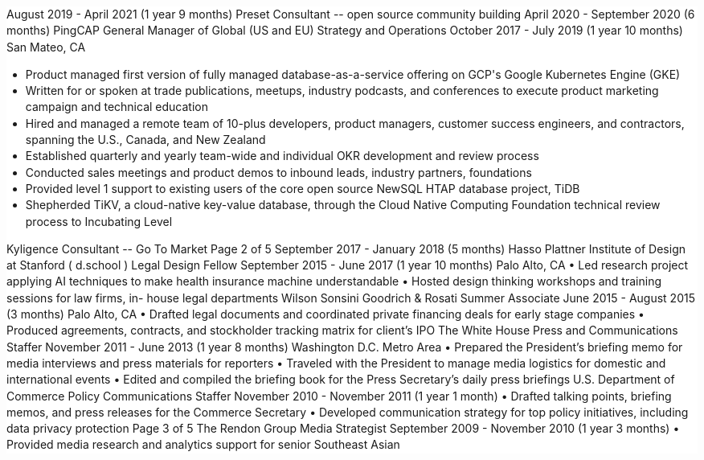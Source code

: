 August 2019 - April 2021 (1 year 9 months)
Preset
Consultant -- open source community building
April 2020 - September 2020 (6 months)
PingCAP
General Manager of Global (US and EU) Strategy and Operations
October 2017 - July 2019 (1 year 10 months)
San Mateo, CA

- Product managed first version of fully managed database-as-a-service offering on GCP's Google Kubernetes Engine (GKE)
- Written for or spoken at trade publications, meetups, industry podcasts, and conferences to execute product marketing campaign and technical education
- Hired and managed a remote team of 10-plus developers, product managers, customer success engineers, and contractors, spanning the U.S., Canada, and New Zealand
- Established quarterly and yearly team-wide and individual OKR development and review process
- Conducted sales meetings and product demos to inbound leads, industry partners, foundations
- Provided level 1 support to existing users of the core open source NewSQL HTAP database project, TiDB
- Shepherded TiKV, a cloud-native key-value database, through the Cloud Native Computing Foundation technical review process to Incubating Level

Kyligence
Consultant -- Go To Market
Page 2 of 5
September 2017 - January 2018 (5 months)
Hasso Plattner Institute of Design at Stanford ( d.school )
Legal Design Fellow
September 2015 - June 2017 (1 year 10 months)
Palo Alto, CA
• Led research project applying AI techniques to make health insurance
machine understandable
• Hosted design thinking workshops and training sessions for law firms, in-
house legal departments
Wilson Sonsini Goodrich & Rosati
Summer Associate
June 2015 - August 2015 (3 months)
Palo Alto, CA
• Drafted legal documents and coordinated private financing deals for early
stage companies
• Produced agreements, contracts, and stockholder tracking matrix for client’s
IPO
The White House
Press and Communications Staffer
November 2011 - June 2013 (1 year 8 months)
Washington D.C. Metro Area
• Prepared the President’s briefing memo for media interviews and press
materials for reporters
• Traveled with the President to manage media logistics for domestic and
international events
• Edited and compiled the briefing book for the Press Secretary’s daily press
briefings
U.S. Department of Commerce
Policy Communications Staffer
November 2010 - November 2011 (1 year 1 month)
• Drafted talking points, briefing memos, and press releases for the Commerce
Secretary
• Developed communication strategy for top policy initiatives, including data
privacy protection
Page 3 of 5
The Rendon Group
Media Strategist
September 2009 - November 2010 (1 year 3 months)
• Provided media research and analytics support for senior Southeast Asian